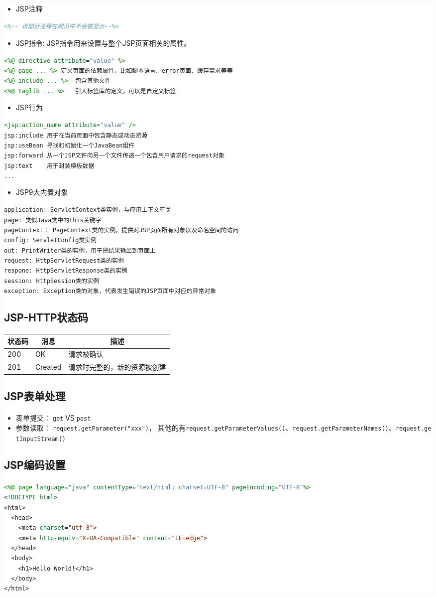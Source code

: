 ```jsp
```

* JSP注释
```jsp
<%-- 该部分注释在网页中不会被显示--%>
```

* JSP指令: JSP指令用来设置与整个JSP页面相关的属性。
```jsp
<%@ directive attribute="value" %>
<%@ page ... %>	定义页面的依赖属性，比如脚本语言、error页面、缓存需求等等
<%@ include ... %>	包含其他文件
<%@ taglib ... %>	引入标签库的定义，可以是自定义标签
```

* JSP行为
```jsp
<jsp:action_name attribute="value" />
jsp:include	用于在当前页面中包含静态或动态资源
jsp:useBean	寻找和初始化一个JavaBean组件
jsp:forward	从一个JSP文件向另一个文件传递一个包含用户请求的request对象
jsp:text	用于封装模板数据
...
```

* JSP9大内置对象
```jsp
application: ServletContext类实例，与应用上下文有关
page: 类似Java类中的this关键字
pageContext： PageContext类的实例，提供对JSP页面所有对象以及命名空间的访问
config: ServletConfig类实例
out: PrintWriter类的实例，用于把结果输出到页面上
request: HttpServletRequest类的实例
respone: HttpServletResponse类的实例
session: HttpSession类的实例
exception: Exception类的对象，代表发生错误的JSP页面中对应的异常对象
```

## JSP-HTTP状态码
|  状态码   |  消息  |  描述  |
|  ----  |  ----  |  ----  |
|  200  |  OK  |  请求被确认  |
|  201  |  Created  |  请求时完整的，新的资源被创建  |

## JSP表单处理
* 表单提交： `get` VS `post`
* 参数读取： `request.getParameter("xxx")`， 其他的有`request.getParameterValues()`、`request.getParameterNames()`、`request.getInputStream()`

## JSP编码设置
```jsp
<%@ page language="java" contentType="text/html; charset=UTF-8" pageEncoding="UTF-8"%>
<!DOCTYPE html>
<html>
  <head>
    <meta charset="utf-8">
    <meta http-equiv="X-UA-Compatible" content="IE=edge">
  </head>
  <body>
    <h1>Hello World!</h1>
  </body>
</html>
```
